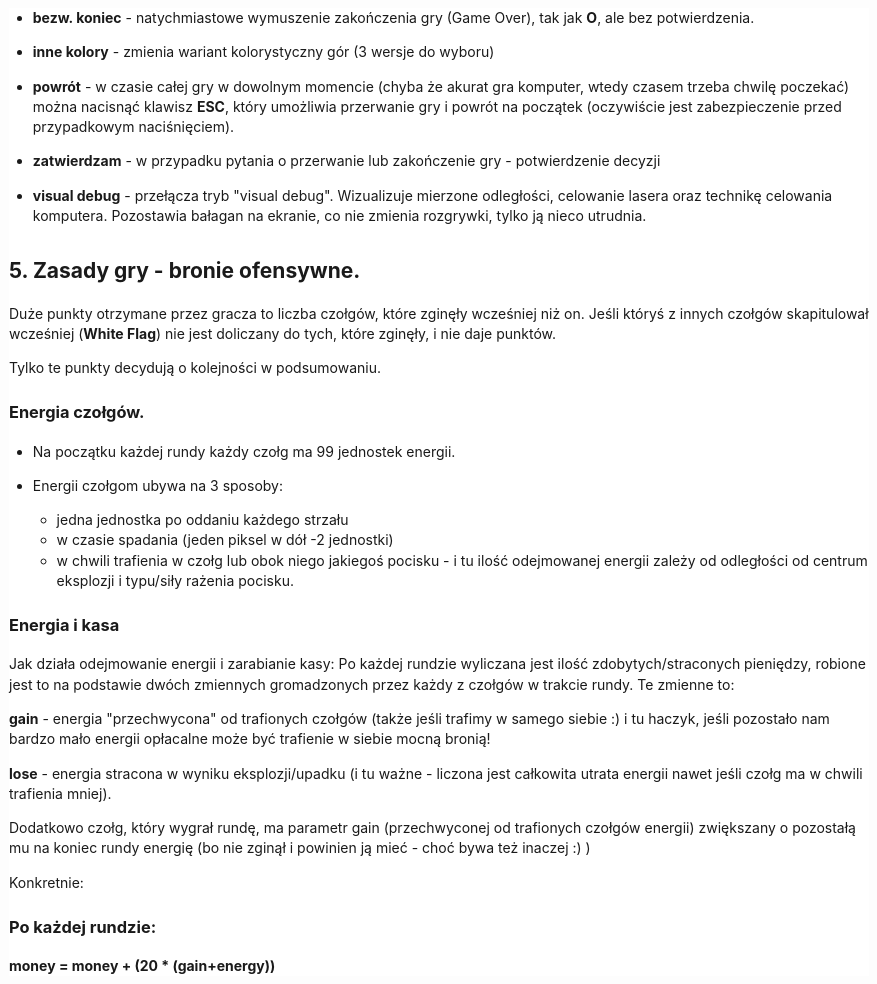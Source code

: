 * **bezw. koniec** - natychmiastowe wymuszenie zakończenia gry (Game Over), tak jak **O**, ale bez potwierdzenia.

* **inne kolory** - zmienia wariant kolorystyczny gór (3 wersje do wyboru)

* **powrót** - w czasie całej gry w dowolnym momencie (chyba że akurat gra komputer, wtedy czasem trzeba chwilę poczekać) można nacisnąć klawisz **ESC**, który umożliwia przerwanie gry i powrót na początek (oczywiście jest zabezpieczenie przed przypadkowym naciśnięciem).

* **zatwierdzam** - w przypadku pytania o przerwanie lub zakończenie gry - potwierdzenie decyzji

* **visual debug** - przełącza tryb "visual debug". Wizualizuje mierzone odległości, celowanie lasera oraz technikę celowania komputera. Pozostawia bałagan na ekranie, co nie zmienia rozgrywki, tylko ją nieco utrudnia.


## 5. Zasady gry - bronie ofensywne.

Duże punkty otrzymane przez gracza to liczba czołgów, które zginęły wcześniej niż on. Jeśli któryś z innych czołgów skapitulował wcześniej (**White Flag**) nie jest doliczany do tych, które zginęły, i nie daje punktów.

Tylko te punkty decydują o kolejności w podsumowaniu.


### Energia czołgów.
* Na początku każdej rundy każdy czołg ma 99 jednostek energii.

* Energii czołgom ubywa na 3 sposoby: 
    * jedna jednostka po oddaniu każdego strzału
    * w czasie spadania (jeden piksel w dół -2 jednostki)
    * w chwili trafienia w czołg lub obok niego jakiegoś pocisku - i tu ilość odejmowanej energii zależy od odległości od centrum eksplozji i typu/siły rażenia pocisku.


### Energia i kasa
Jak działa odejmowanie energii i zarabianie kasy:
Po każdej rundzie wyliczana jest ilość zdobytych/straconych pieniędzy, robione jest to na podstawie dwóch zmiennych gromadzonych przez każdy z czołgów w trakcie rundy. Te zmienne to:

**gain** - energia "przechwycona" od trafionych czołgów (także jeśli trafimy w samego siebie :) i tu haczyk, jeśli pozostało nam bardzo mało energii opłacalne może być trafienie w siebie mocną bronią!

**lose** - energia stracona w wyniku eksplozji/upadku (i tu ważne - liczona jest całkowita utrata energii nawet jeśli czołg ma w chwili trafienia mniej).

Dodatkowo czołg, który wygrał rundę, ma parametr gain (przechwyconej od trafionych czołgów energii) zwiększany o pozostałą mu na koniec rundy energię (bo nie zginął i powinien ją mieć - choć bywa też inaczej :) )

Konkretnie:

### Po każdej rundzie:
**money = money + (20 * (gain+energy))**
